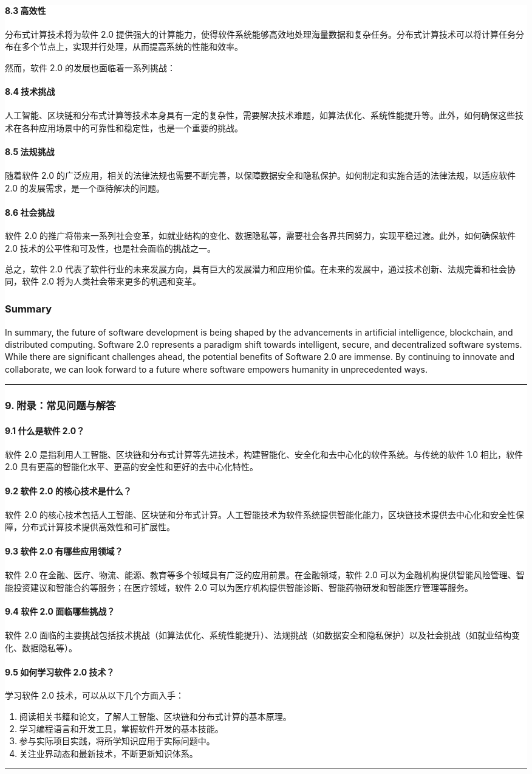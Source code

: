 #### 8.3 高效性

分布式计算技术将为软件 2.0 提供强大的计算能力，使得软件系统能够高效地处理海量数据和复杂任务。分布式计算技术可以将计算任务分布在多个节点上，实现并行处理，从而提高系统的性能和效率。

然而，软件 2.0 的发展也面临着一系列挑战：

#### 8.4 技术挑战

人工智能、区块链和分布式计算等技术本身具有一定的复杂性，需要解决技术难题，如算法优化、系统性能提升等。此外，如何确保这些技术在各种应用场景中的可靠性和稳定性，也是一个重要的挑战。

#### 8.5 法规挑战

随着软件 2.0 的广泛应用，相关的法律法规也需要不断完善，以保障数据安全和隐私保护。如何制定和实施合适的法律法规，以适应软件 2.0 的发展需求，是一个亟待解决的问题。

#### 8.6 社会挑战

软件 2.0 的推广将带来一系列社会变革，如就业结构的变化、数据隐私等，需要社会各界共同努力，实现平稳过渡。此外，如何确保软件 2.0 技术的公平性和可及性，也是社会面临的挑战之一。

总之，软件 2.0 代表了软件行业的未来发展方向，具有巨大的发展潜力和应用价值。在未来的发展中，通过技术创新、法规完善和社会协同，软件 2.0 将为人类社会带来更多的机遇和变革。

### Summary

In summary, the future of software development is being shaped by the advancements in artificial intelligence, blockchain, and distributed computing. Software 2.0 represents a paradigm shift towards intelligent, secure, and decentralized software systems. While there are significant challenges ahead, the potential benefits of Software 2.0 are immense. By continuing to innovate and collaborate, we can look forward to a future where software empowers humanity in unprecedented ways.

---

### 9. 附录：常见问题与解答

#### 9.1 什么是软件 2.0？

软件 2.0 是指利用人工智能、区块链和分布式计算等先进技术，构建智能化、安全化和去中心化的软件系统。与传统的软件 1.0 相比，软件 2.0 具有更高的智能化水平、更高的安全性和更好的去中心化特性。

#### 9.2 软件 2.0 的核心技术是什么？

软件 2.0 的核心技术包括人工智能、区块链和分布式计算。人工智能技术为软件系统提供智能化能力，区块链技术提供去中心化和安全性保障，分布式计算技术提供高效性和可扩展性。

#### 9.3 软件 2.0 有哪些应用领域？

软件 2.0 在金融、医疗、物流、能源、教育等多个领域具有广泛的应用前景。在金融领域，软件 2.0 可以为金融机构提供智能风险管理、智能投资建议和智能合约等服务；在医疗领域，软件 2.0 可以为医疗机构提供智能诊断、智能药物研发和智能医疗管理等服务。

#### 9.4 软件 2.0 面临哪些挑战？

软件 2.0 面临的主要挑战包括技术挑战（如算法优化、系统性能提升）、法规挑战（如数据安全和隐私保护）以及社会挑战（如就业结构变化、数据隐私等）。

#### 9.5 如何学习软件 2.0 技术？

学习软件 2.0 技术，可以从以下几个方面入手：
1. 阅读相关书籍和论文，了解人工智能、区块链和分布式计算的基本原理。
2. 学习编程语言和开发工具，掌握软件开发的基本技能。
3. 参与实际项目实践，将所学知识应用于实际问题中。
4. 关注业界动态和最新技术，不断更新知识体系。

---